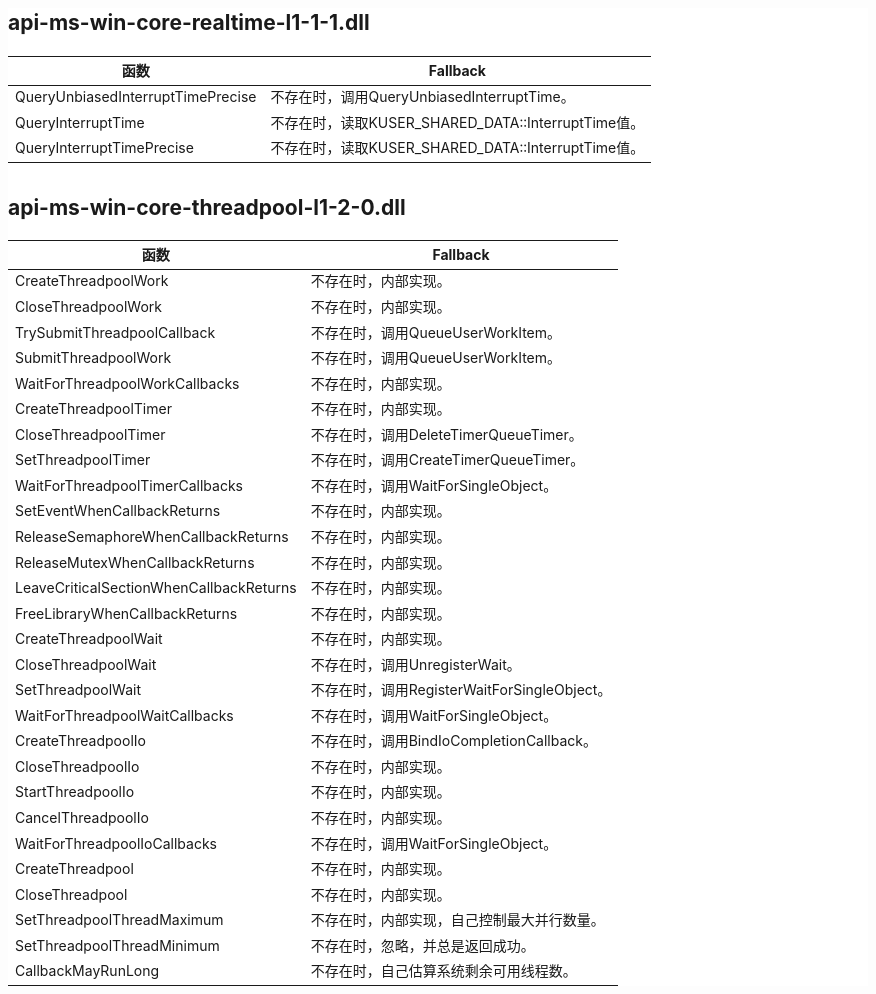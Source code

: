 ## api-ms-win-core-realtime-l1-1-1.dll
| 函数                                       | Fallback
| ----                                       | -----------
| QueryUnbiasedInterruptTimePrecise          | 不存在时，调用QueryUnbiasedInterruptTime。
| QueryInterruptTime                         | 不存在时，读取KUSER_SHARED_DATA::InterruptTime值。
| QueryInterruptTimePrecise                  | 不存在时，读取KUSER_SHARED_DATA::InterruptTime值。

## api-ms-win-core-threadpool-l1-2-0.dll
| 函数                                       | Fallback
| ----                                       | -----------
| CreateThreadpoolWork                       | 不存在时，内部实现。
| CloseThreadpoolWork                        | 不存在时，内部实现。
| TrySubmitThreadpoolCallback                | 不存在时，调用QueueUserWorkItem。
| SubmitThreadpoolWork                       | 不存在时，调用QueueUserWorkItem。
| WaitForThreadpoolWorkCallbacks             | 不存在时，内部实现。
| CreateThreadpoolTimer                      | 不存在时，内部实现。
| CloseThreadpoolTimer                       | 不存在时，调用DeleteTimerQueueTimer。
| SetThreadpoolTimer                         | 不存在时，调用CreateTimerQueueTimer。
| WaitForThreadpoolTimerCallbacks            | 不存在时，调用WaitForSingleObject。
| SetEventWhenCallbackReturns                | 不存在时，内部实现。
| ReleaseSemaphoreWhenCallbackReturns        | 不存在时，内部实现。
| ReleaseMutexWhenCallbackReturns            | 不存在时，内部实现。
| LeaveCriticalSectionWhenCallbackReturns    | 不存在时，内部实现。
| FreeLibraryWhenCallbackReturns             | 不存在时，内部实现。
| CreateThreadpoolWait                       | 不存在时，内部实现。
| CloseThreadpoolWait                        | 不存在时，调用UnregisterWait。
| SetThreadpoolWait                          | 不存在时，调用RegisterWaitForSingleObject。
| WaitForThreadpoolWaitCallbacks             | 不存在时，调用WaitForSingleObject。
| CreateThreadpoolIo                         | 不存在时，调用BindIoCompletionCallback。
| CloseThreadpoolIo                          | 不存在时，内部实现。
| StartThreadpoolIo                          | 不存在时，内部实现。
| CancelThreadpoolIo                         | 不存在时，内部实现。
| WaitForThreadpoolIoCallbacks               | 不存在时，调用WaitForSingleObject。
| CreateThreadpool                           | 不存在时，内部实现。
| CloseThreadpool                            | 不存在时，内部实现。
| SetThreadpoolThreadMaximum                 | 不存在时，内部实现，自己控制最大并行数量。
| SetThreadpoolThreadMinimum                 | 不存在时，忽略，并总是返回成功。
| CallbackMayRunLong                         | 不存在时，自己估算系统剩余可用线程数。
